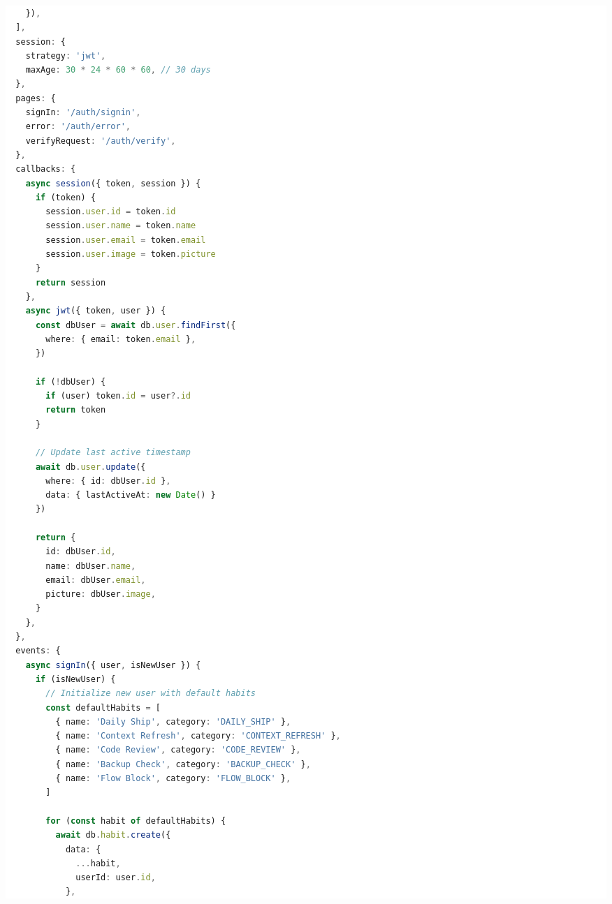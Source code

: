 ```typescript
    }),
  ],
  session: {
    strategy: 'jwt',
    maxAge: 30 * 24 * 60 * 60, // 30 days
  },
  pages: {
    signIn: '/auth/signin',
    error: '/auth/error',
    verifyRequest: '/auth/verify',
  },
  callbacks: {
    async session({ token, session }) {
      if (token) {
        session.user.id = token.id
        session.user.name = token.name
        session.user.email = token.email
        session.user.image = token.picture
      }
      return session
    },
    async jwt({ token, user }) {
      const dbUser = await db.user.findFirst({
        where: { email: token.email },
      })

      if (!dbUser) {
        if (user) token.id = user?.id
        return token
      }

      // Update last active timestamp
      await db.user.update({
        where: { id: dbUser.id },
        data: { lastActiveAt: new Date() }
      })

      return {
        id: dbUser.id,
        name: dbUser.name,
        email: dbUser.email,
        picture: dbUser.image,
      }
    },
  },
  events: {
    async signIn({ user, isNewUser }) {
      if (isNewUser) {
        // Initialize new user with default habits
        const defaultHabits = [
          { name: 'Daily Ship', category: 'DAILY_SHIP' },
          { name: 'Context Refresh', category: 'CONTEXT_REFRESH' },
          { name: 'Code Review', category: 'CODE_REVIEW' },
          { name: 'Backup Check', category: 'BACKUP_CHECK' },
          { name: 'Flow Block', category: 'FLOW_BLOCK' },
        ]

        for (const habit of defaultHabits) {
          await db.habit.create({
            data: {
              ...habit,
              userId: user.id,
            },
```